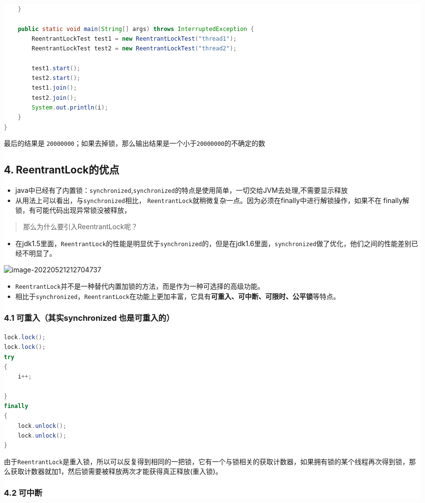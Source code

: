 ```java
    }

    public static void main(String[] args) throws InterruptedException {
        ReentrantLockTest test1 = new ReentrantLockTest("thread1");
        ReentrantLockTest test2 = new ReentrantLockTest("thread2");

        test1.start();
        test2.start();
        test1.join();
        test2.join();
        System.out.println(i);
    }
}
```

最后的结果是 `20000000`；如果去掉锁，那么输出结果是一个小于`20000000`的不确定的数

## 4. ReentrantLock的优点

- java中已经有了内置锁：`synchronized`,`synchronized`的特点是使用简单，一切交给JVM去处理,不需要显示释放
- 从用法上可以看出，与`synchronized`相比， `ReentrantLock`就稍微复杂一点。因为必须在finally中进行解锁操作，如果不在 finally解锁，有可能代码出现异常锁没被释放，

> 那么为什么要引入ReentrantLock呢？

- 在jdk1.5里面，`ReentrantLock`的性能是明显优于`synchronized`的，但是在jdk1.6里面，`synchronized`做了优化，他们之间的性能差别已经不明显了。

![image-20220521212704737](https://zszblog.oss-cn-beijing.aliyuncs.com/zszblog/image-20220521212704737.png)

- `ReentrantLock`并不是一种替代内置加锁的方法，而是作为一种可选择的高级功能。
- 相比于`synchronized`，`ReentrantLock`在功能上更加丰富，它具有**可重入、可中断、可限时、公平锁**等特点。

### 4.1 可重入（其实synchronized 也是可重入的）

```java
lock.lock();
lock.lock();
try
{
    i++;
            
}           
finally
{
    lock.unlock();
    lock.unlock();
}
```

由于`ReentrantLock`是重入锁，所以可以反复得到相同的一把锁，它有一个与锁相关的获取计数器，如果拥有锁的某个线程再次得到锁，那么获取计数器就加1，然后锁需要被释放两次才能获得真正释放(重入锁)。

### 4.2 可中断
